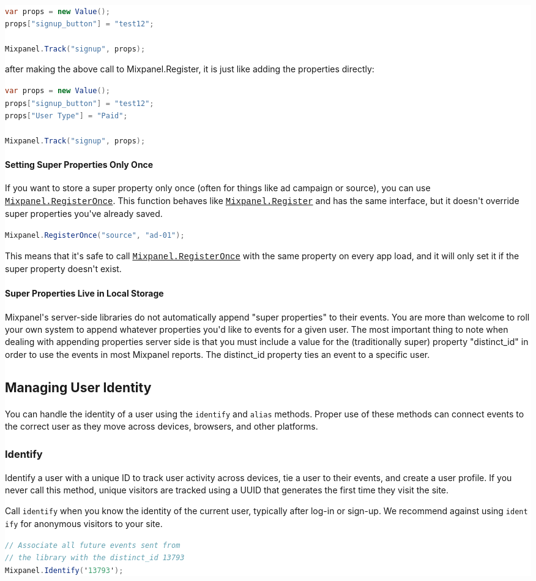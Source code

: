 ```csharp
var props = new Value();
props["signup_button"] = "test12";

Mixpanel.Track("signup", props);
```

after making the above call to Mixpanel.Register, it is just like adding the properties directly:

```csharp
var props = new Value();
props["signup_button"] = "test12";
props["User Type"] = "Paid";

Mixpanel.Track("signup", props);
```

#### Setting Super Properties Only Once
If you want to store a super property only once (often for things like ad campaign or source), you can use <a style="font-family: courier" href="http://mixpanel.github.io/mixpanel-unity/api-reference/classmixpanel_1_1_mixpanel.html#a148783e1cfca22df973a6a6b0eba1641">Mixpanel.RegisterOnce</a>. This function behaves like <a style="font-family: courier" href="http://mixpanel.github.io/mixpanel-unity/api-reference/classmixpanel_1_1_mixpanel.html#acf2fccd7625dfb2a15ef54fcaf8ddfe4">Mixpanel.Register</a> and has the same interface, but it doesn't override super properties you've already saved.

```csharp
Mixpanel.RegisterOnce("source", "ad-01");
```

This means that it's safe to call <a style="font-family: courier" href="http://mixpanel.github.io/mixpanel-unity/api-reference/classmixpanel_1_1_mixpanel.html#a148783e1cfca22df973a6a6b0eba1641">Mixpanel.RegisterOnce</a> with the same property on every app load, and it will only set it if the super property doesn't exist.

#### Super Properties Live in Local Storage

Mixpanel's server-side libraries do not automatically append "super properties" to their events. You are more than welcome to roll your own system to append whatever properties you'd like to events for a given user. The most important thing to note when dealing with appending properties server side is that you must include a value for the (traditionally super) property "distinct_id" in order to use the events in most Mixpanel reports. The distinct_id property ties an event to a specific user.


## Managing User Identity

You can handle the identity of a user using the `identify` and `alias` methods. Proper use of these methods can connect events to the correct user as they move across devices, browsers, and other platforms. 

### Identify
Identify a user with a unique ID to track user activity across devices, tie a user to their events, and create a user profile. If you never call this method, unique visitors are tracked using a UUID that generates the first time they visit the site.

Call `identify` when you know the identity of the current user, typically after log-in or sign-up. We recommend against using `identify` for anonymous visitors to your site. 
```csharp
// Associate all future events sent from
// the library with the distinct_id 13793
Mixpanel.Identify('13793');
```
